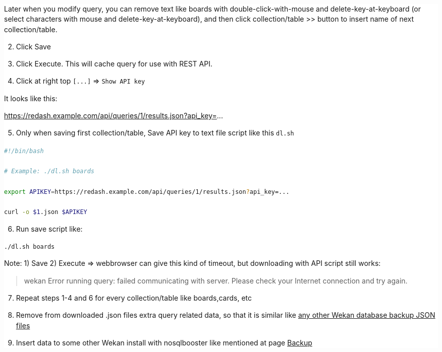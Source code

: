 Later when you modify query, you can remove text like boards with double-click-with-mouse and delete-key-at-keyboard (or select characters with mouse and delete-key-at-keyboard), and then click collection/table >> button to insert name of next collection/table.

2) Click Save

3) Click Execute. This will cache query for use with REST API.

4) Click at right top `[...]` => `Show API key`

It looks like this:

https://redash.example.com/api/queries/1/results.json?api_key=...

5) Only when saving first collection/table, Save API key to text file script like this `dl.sh`
```bash
#!/bin/bash

# Example: ./dl.sh boards

export APIKEY=https://redash.example.com/api/queries/1/results.json?api_key=...

curl -o $1.json $APIKEY
```

6) Run save script like:
```bash
./dl.sh boards
```
Note: 1) Save 2) Execute => webbrowser can give this kind of timeout,
but downloading with API script still works:

> wekan
> Error running query: failed communicating with server. Please check your Internet connection and try again.

7) Repeat steps 1-4 and 6 for every collection/table like boards,cards, etc

8) Remove from downloaded .json files extra query related data, so that it is similar like [any other Wekan database backup JSON files](Export-from-Wekan-Sandstorm-grain-.zip-file)

9) Insert data to some other Wekan install with nosqlbooster like mentioned at page [Backup](Backup)


